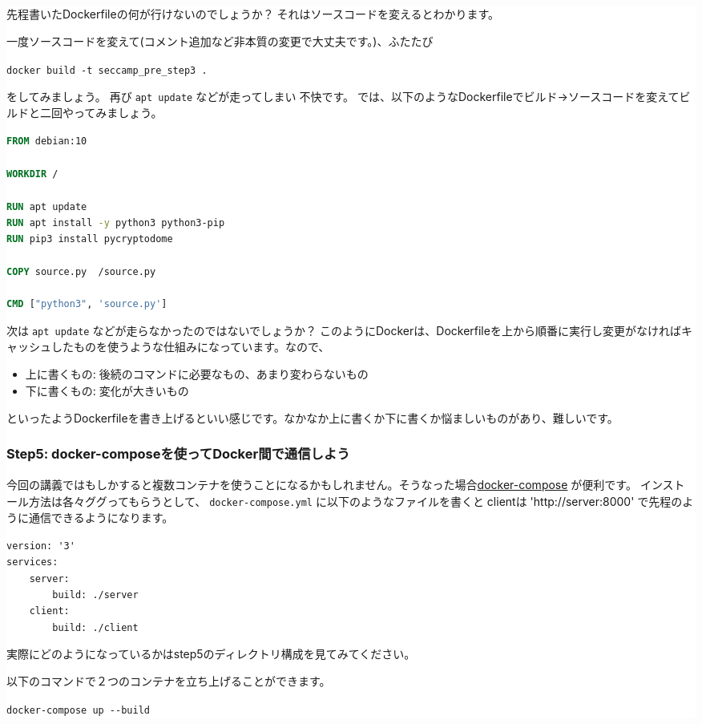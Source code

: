 先程書いたDockerfileの何が行けないのでしょうか？
それはソースコードを変えるとわかります。

一度ソースコードを変えて(コメント追加など非本質の変更で大丈夫です。)、ふたたび

```
docker build -t seccamp_pre_step3 .
```

をしてみましょう。
再び `apt update` などが走ってしまい 不快です。
では、以下のようなDockerfileでビルド→ソースコードを変えてビルドと二回やってみましょう。

```Dockerfile
FROM debian:10

WORKDIR /

RUN apt update
RUN apt install -y python3 python3-pip
RUN pip3 install pycryptodome

COPY source.py  /source.py

CMD ["python3", 'source.py']
```

次は `apt update` などが走らなかったのではないでしょうか？ このようにDockerは、Dockerfileを上から順番に実行し変更がなければキャッシュしたものを使うような仕組みになっています。なので、

* 上に書くもの: 後続のコマンドに必要なもの、あまり変わらないもの
* 下に書くもの: 変化が大きいもの

といったようDockerfileを書き上げるといい感じです。なかなか上に書くか下に書くか悩ましいものがあり、難しいです。

### Step5: docker-composeを使ってDocker間で通信しよう

今回の講義ではもしかすると複数コンテナを使うことになるかもしれません。そうなった場合[docker-compose](https://docs.docker.jp/compose/toc.html) が便利です。
インストール方法は各々ググってもらうとして、 `docker-compose.yml` に以下のようなファイルを書くと clientは 'http://server:8000' で先程のように通信できるようになります。

```
version: '3'
services:
    server: 
        build: ./server
    client:
        build: ./client
```

実際にどのようになっているかはstep5のディレクトリ構成を見てみてください。

以下のコマンドで２つのコンテナを立ち上げることができます。

```
docker-compose up --build
```
